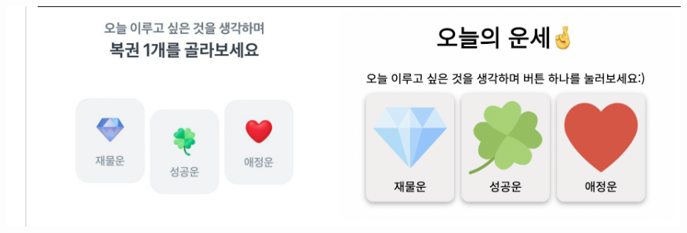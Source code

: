 > | ![토스 행운복권](image/toss.PNG) | ![오늘의 운세](image/small.png) |
> | -------------------------------- | ------------------------------- |
